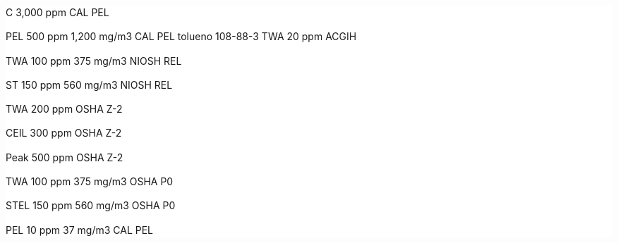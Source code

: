  
C 
3,000 ppm 
CAL PEL 
 
 
PEL 
500 ppm 
1,200 mg/m3 
CAL PEL 
tolueno 
108-88-3 
TWA 
20 ppm 
ACGIH 
 
 
TWA 
100 ppm 
375 mg/m3 
NIOSH REL 
 
 
ST 
150 ppm 
560 mg/m3 
NIOSH REL 
 
 
TWA 
200 ppm 
OSHA Z-2 
 
 
CEIL 
300 ppm 
OSHA Z-2 
 
 
Peak 
500 ppm 
OSHA Z-2 
 
 
TWA 
100 ppm 
375 mg/m3 
OSHA P0 
 
 
STEL 
150 ppm 
560 mg/m3 
OSHA P0 
 
 
PEL 
10 ppm 
37 mg/m3 
CAL PEL 
 